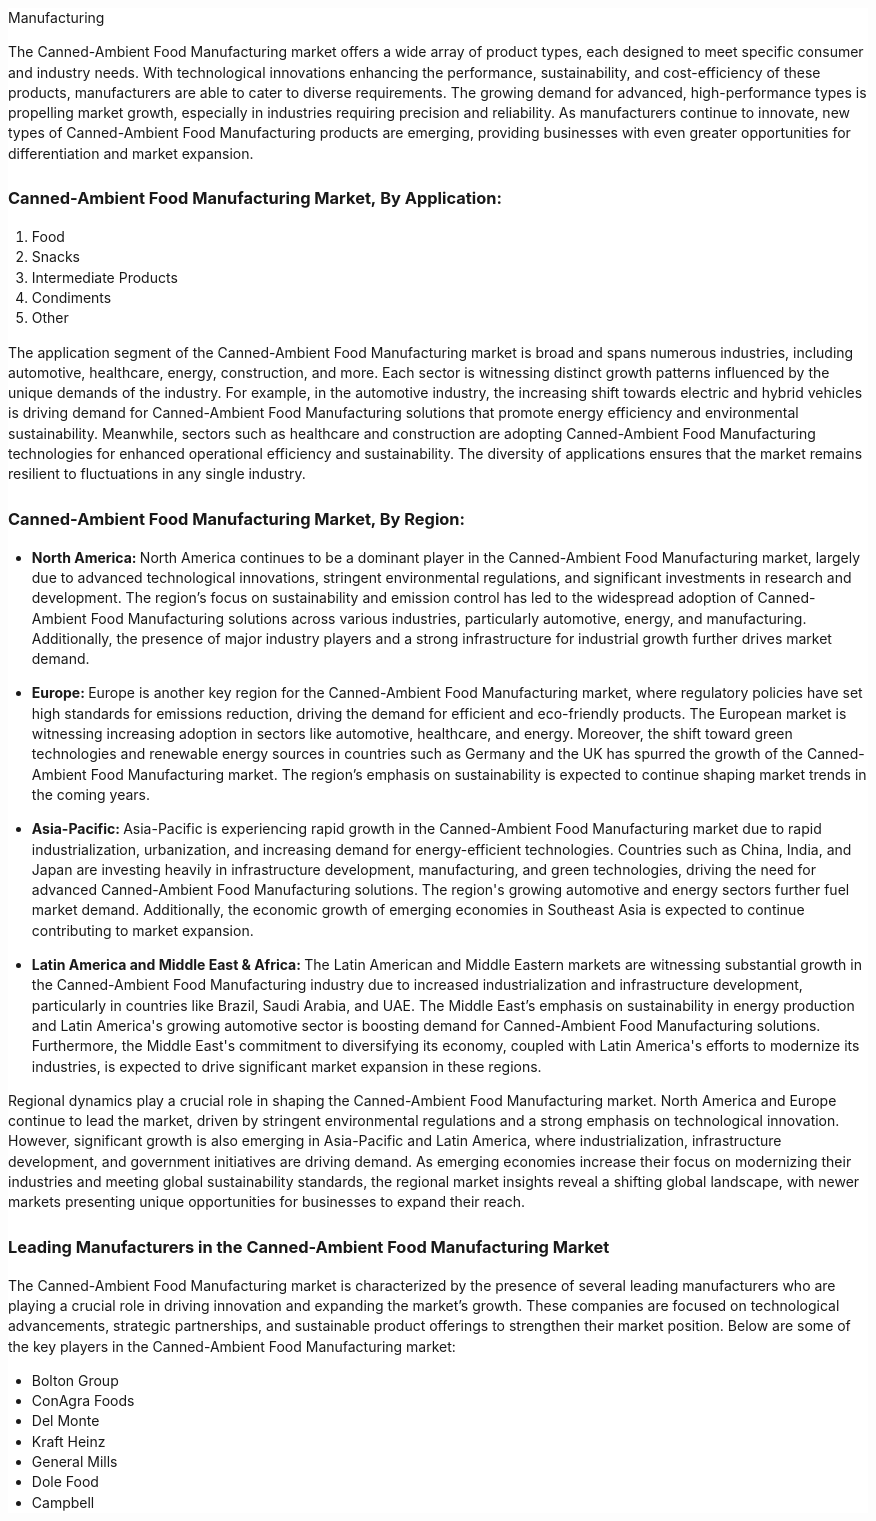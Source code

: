 Manufacturing</li></ol><p>The Canned-Ambient Food Manufacturing market offers a wide array of product types, each designed to meet specific consumer and industry needs. With technological innovations enhancing the performance, sustainability, and cost-efficiency of these products, manufacturers are able to cater to diverse requirements. The growing demand for advanced, high-performance types is propelling market growth, especially in industries requiring precision and reliability. As manufacturers continue to innovate, new types of Canned-Ambient Food Manufacturing products are emerging, providing businesses with even greater opportunities for differentiation and market expansion.</p><h3>Canned-Ambient Food Manufacturing Market,&nbsp;By Application:</h3><ol><li>Food<li> Snacks<li> Intermediate Products<li> Condiments<li> Other</li></ol><p>The application segment of the Canned-Ambient Food Manufacturing market is broad and spans numerous industries, including automotive, healthcare, energy, construction, and more. Each sector is witnessing distinct growth patterns influenced by the unique demands of the industry. For example, in the automotive industry, the increasing shift towards electric and hybrid vehicles is driving demand for Canned-Ambient Food Manufacturing solutions that promote energy efficiency and environmental sustainability. Meanwhile, sectors such as healthcare and construction are adopting Canned-Ambient Food Manufacturing technologies for enhanced operational efficiency and sustainability. The diversity of applications ensures that the market remains resilient to fluctuations in any single industry.</p><h3>Canned-Ambient Food Manufacturing Market, By Region:</h3><ul><li><p><strong>North America:&nbsp;</strong>North America continues to be a dominant player in the Canned-Ambient Food Manufacturing market, largely due to advanced technological innovations, stringent environmental regulations, and significant investments in research and development. The region&rsquo;s focus on sustainability and emission control has led to the widespread adoption of Canned-Ambient Food Manufacturing solutions across various industries, particularly automotive, energy, and manufacturing. Additionally, the presence of major industry players and a strong infrastructure for industrial growth further drives market demand.</p></li><li><p><strong><strong>Europe:&nbsp;</strong></strong>Europe is another key region for the Canned-Ambient Food Manufacturing market, where regulatory policies have set high standards for emissions reduction, driving the demand for efficient and eco-friendly products. The European market is witnessing increasing adoption in sectors like automotive, healthcare, and energy. Moreover, the shift toward green technologies and renewable energy sources in countries such as Germany and the UK has spurred the growth of the Canned-Ambient Food Manufacturing market. The region&rsquo;s emphasis on sustainability is expected to continue shaping market trends in the coming years.</p></li><li><p><strong><strong>Asia-Pacific:&nbsp;</strong></strong>Asia-Pacific is experiencing rapid growth in the Canned-Ambient Food Manufacturing market due to rapid industrialization, urbanization, and increasing demand for energy-efficient technologies. Countries such as China, India, and Japan are investing heavily in infrastructure development, manufacturing, and green technologies, driving the need for advanced Canned-Ambient Food Manufacturing solutions. The region's growing automotive and energy sectors further fuel market demand. Additionally, the economic growth of emerging economies in Southeast Asia is expected to continue contributing to market expansion.</p></li><li><p><strong><strong>Latin America and Middle East &amp; Africa:&nbsp;</strong></strong>The Latin American and Middle Eastern markets are witnessing substantial growth in the Canned-Ambient Food Manufacturing industry due to increased industrialization and infrastructure development, particularly in countries like Brazil, Saudi Arabia, and UAE. The Middle East&rsquo;s emphasis on sustainability in energy production and Latin America's growing automotive sector is boosting demand for Canned-Ambient Food Manufacturing solutions. Furthermore, the Middle East's commitment to diversifying its economy, coupled with Latin America's efforts to modernize its industries, is expected to drive significant market expansion in these regions.</p></li></ul><p>Regional dynamics play a crucial role in shaping the Canned-Ambient Food Manufacturing market. North America and Europe continue to lead the market, driven by stringent environmental regulations and a strong emphasis on technological innovation. However, significant growth is also emerging in Asia-Pacific and Latin America, where industrialization, infrastructure development, and government initiatives are driving demand. As emerging economies increase their focus on modernizing their industries and meeting global sustainability standards, the regional market insights reveal a shifting global landscape, with newer markets presenting unique opportunities for businesses to expand their reach.</p><h3><strong>Leading Manufacturers in the Canned-Ambient Food Manufacturing Market</strong></h3><p>The Canned-Ambient Food Manufacturing market is characterized by the presence of several leading manufacturers who are playing a crucial role in driving innovation and expanding the market&rsquo;s growth. These companies are focused on technological advancements, strategic partnerships, and sustainable product offerings to strengthen their market position. Below are some of the key players in the Canned-Ambient Food Manufacturing market:</p></div><div class="article-main__content" data-test-id="publishing-text-block"><ul><li><span class="">Bolton Group<li> ConAgra Foods<li> Del Monte<li> Kraft Heinz<li> General Mills<li> Dole Food<li> Campbell